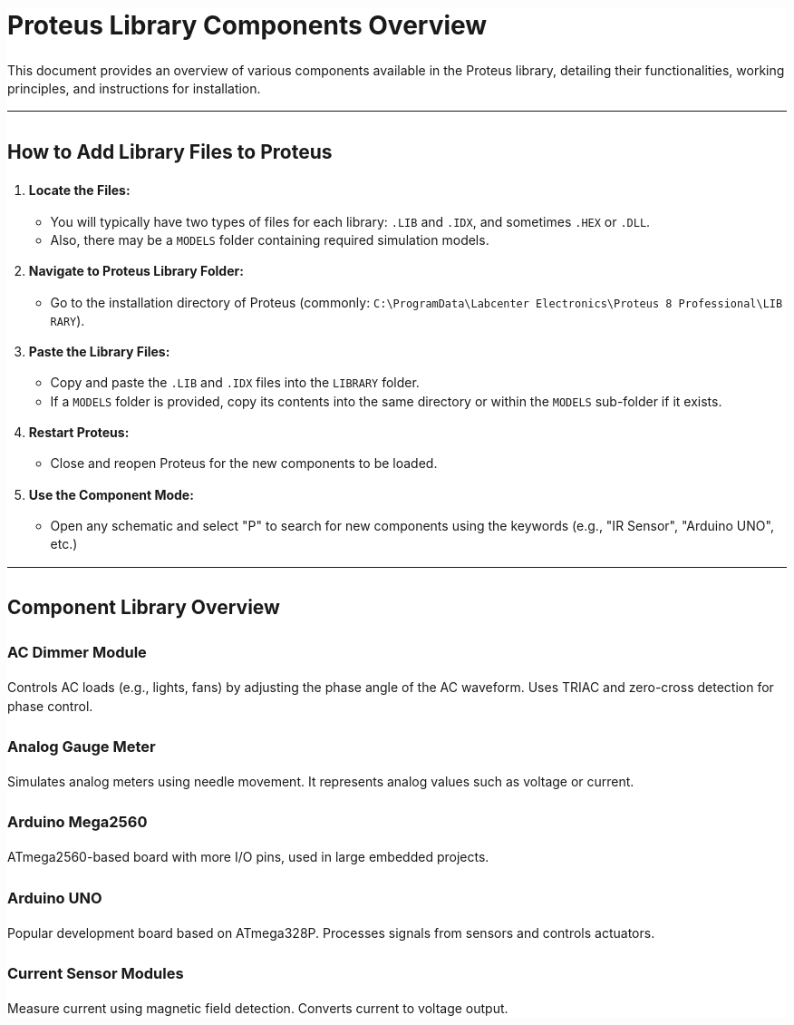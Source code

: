 # Proteus Library Components Overview

This document provides an overview of various components available in the Proteus library, detailing their functionalities, working principles, and instructions for installation.

---

## How to Add Library Files to Proteus

1. **Locate the Files:**
   - You will typically have two types of files for each library: `.LIB` and `.IDX`, and sometimes `.HEX` or `.DLL`.
   - Also, there may be a `MODELS` folder containing required simulation models.

2. **Navigate to Proteus Library Folder:**
   - Go to the installation directory of Proteus (commonly: `C:\ProgramData\Labcenter Electronics\Proteus 8 Professional\LIBRARY`).

3. **Paste the Library Files:**
   - Copy and paste the `.LIB` and `.IDX` files into the `LIBRARY` folder.
   - If a `MODELS` folder is provided, copy its contents into the same directory or within the `MODELS` sub-folder if it exists.

4. **Restart Proteus:**
   - Close and reopen Proteus for the new components to be loaded.

5. **Use the Component Mode:**
   - Open any schematic and select "P" to search for new components using the keywords (e.g., "IR Sensor", "Arduino UNO", etc.)

---

## Component Library Overview

### AC Dimmer Module
Controls AC loads (e.g., lights, fans) by adjusting the phase angle of the AC waveform. Uses TRIAC and zero-cross detection for phase control.

### Analog Gauge Meter
Simulates analog meters using needle movement. It represents analog values such as voltage or current.

### Arduino Mega2560
ATmega2560-based board with more I/O pins, used in large embedded projects.

### Arduino UNO
Popular development board based on ATmega328P. Processes signals from sensors and controls actuators.

### Current Sensor Modules
Measure current using magnetic field detection. Converts current to voltage output.

